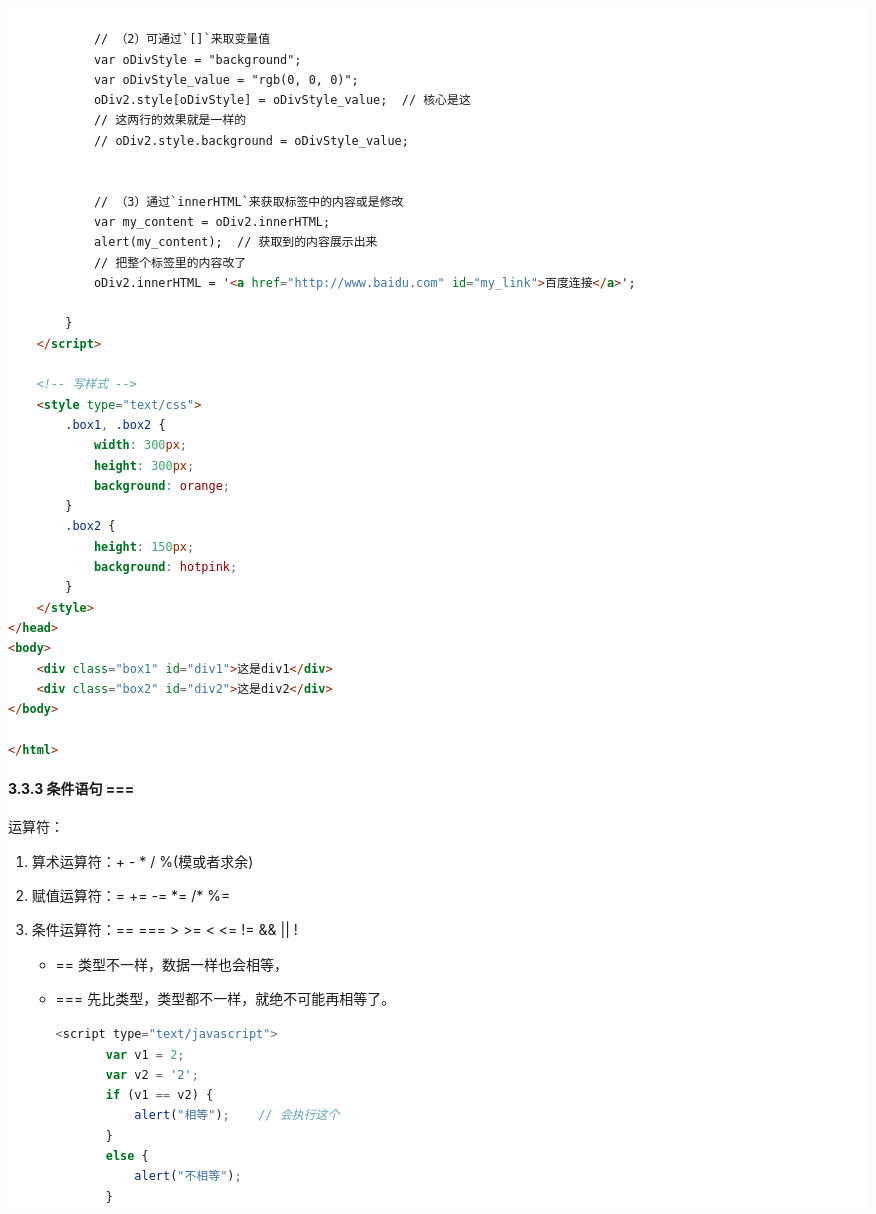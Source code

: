 ```html
           
            // （2）可通过`[]`来取变量值
            var oDivStyle = "background";
            var oDivStyle_value = "rgb(0, 0, 0)";
            oDiv2.style[oDivStyle] = oDivStyle_value;  // 核心是这
            // 这两行的效果就是一样的
            // oDiv2.style.background = oDivStyle_value;
            
         
            // （3）通过`innerHTML`来获取标签中的内容或是修改
            var my_content = oDiv2.innerHTML;
            alert(my_content);  // 获取到的内容展示出来
            // 把整个标签里的内容改了
            oDiv2.innerHTML = '<a href="http://www.baidu.com" id="my_link">百度连接</a>';
            
        }
    </script>

    <!-- 写样式 -->
    <style type="text/css">
        .box1, .box2 {
            width: 300px;
            height: 300px;
            background: orange;
        }
        .box2 {
            height: 150px;
            background: hotpink;
        }
    </style>
</head>
<body>
    <div class="box1" id="div1">这是div1</div>
    <div class="box2" id="div2">这是div2</div>
</body>
    
</html>
```

#### 3.3.3 条件语句 ===

运算符：

1. 算术运算符：+  -  *  /  %(模或者求余)

2. 赋值运算符：=  +=  -=  *=  /\*  %=

3. 条件运算符：==  ===  >  >=  <  <=  !=  && || !

   - == 类型不一样，数据一样也会相等，

   - === 先比类型，类型都不一样，就绝不可能再相等了。

     ```javascript
     <script type="text/javascript">
            var v1 = 2;
            var v2 = '2';
            if (v1 == v2) {
                alert("相等");    // 会执行这个
            }
            else {
                alert("不相等");
            }
     